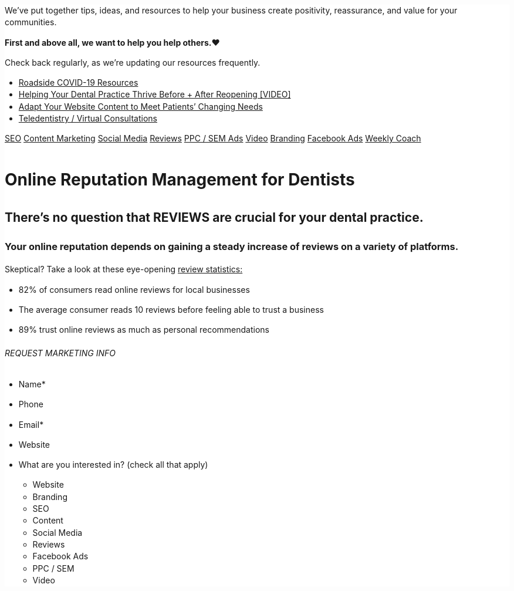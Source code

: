 We’ve put together tips, ideas, and resources to help your business create positivity, reassurance, and value for your communities.

**First and above all, we want to help you help others.**❤️

Check back regularly, as we’re updating our resources frequently.

-   [Roadside COVID-19 Resources](https://www.roadsidedentalmarketing.com/blog/covid-resources-for-dental/)
-   [Helping Your Dental Practice Thrive Before + After Reopening \[VIDEO\]](https://www.roadsidedentalmarketing.com/blog/thrive-after-reopening/)
-   [Adapt Your Website Content to Meet Patients’ Changing Needs](https://www.roadsidedentalmarketing.com/blog/adapt-website-content/)
-   [Teledentistry / Virtual Consultations](https://www.roadsidedentalmarketing.com/promo/teledentistry/)

[SEO](/services/marketing/seo/) [Content Marketing](/services/marketing/content/) [Social Media](/services/marketing/social-media/) [Reviews](/services/marketing/reputation-management/) [PPC / SEM Ads](/services/marketing/pay-per-click/) [Video](/services/marketing/custom-videos/) [Branding](/services/marketing/branding/) [Facebook Ads](/services/marketing/facebook-ads/) [Weekly Coach](https://www.roadsidedentalmarketing.com/services/marketing/weekly-coach/)

Online Reputation Management for Dentists
=========================================

There’s no question that REVIEWS are crucial for your dental practice.
----------------------------------------------------------------------

### Your online reputation depends on gaining a steady increase of reviews on a variety of platforms. 

Skeptical? Take a look at these eye-opening [review statistics:](https://www.brightlocal.com/research/local-consumer-review-survey/)

-   
    82% of consumers read online reviews for local businesses

-   
    The average consumer reads 10 reviews before feeling able to trust a business

-   
    89% trust online reviews as much as personal recommendations

###### REQUEST MARKETING INFO

-   <span id="field_20_6">Name<span class="gfield_required"><span class="gfield_required gfield_required_asterisk">\*</span></span></span>

-   <span id="field_20_10">Phone</span>

-   <span id="field_20_3">Email<span class="gfield_required"><span class="gfield_required gfield_required_asterisk">\*</span></span></span>

-   <span id="field_20_8">Website</span>

-   <span id="field_20_7">What are you interested in? (check all that apply)</span>
    -   Website
    -   Branding
    -   SEO
    -   Content
    -   Social Media
    -   Reviews
    -   Facebook Ads
    -   PPC / SEM
    -   Video
